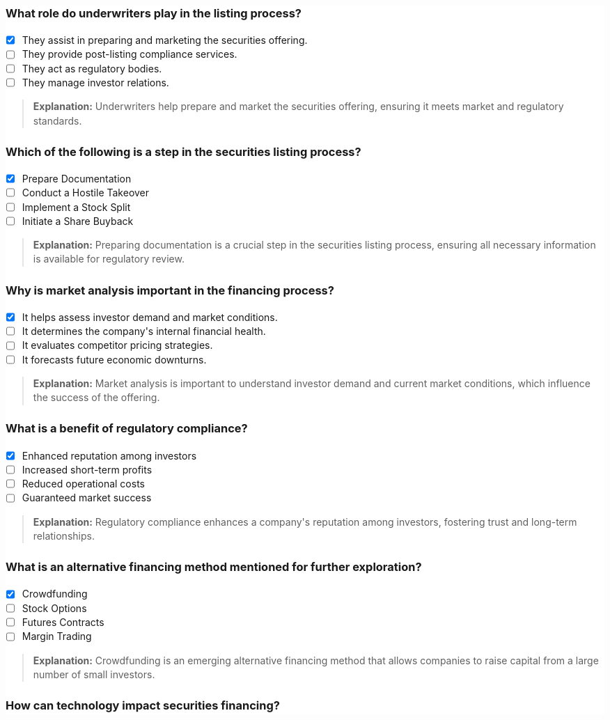 ### What role do underwriters play in the listing process?

- [x] They assist in preparing and marketing the securities offering.
- [ ] They provide post-listing compliance services.
- [ ] They act as regulatory bodies.
- [ ] They manage investor relations.

> **Explanation:** Underwriters help prepare and market the securities offering, ensuring it meets market and regulatory standards.

### Which of the following is a step in the securities listing process?

- [x] Prepare Documentation
- [ ] Conduct a Hostile Takeover
- [ ] Implement a Stock Split
- [ ] Initiate a Share Buyback

> **Explanation:** Preparing documentation is a crucial step in the securities listing process, ensuring all necessary information is available for regulatory review.

### Why is market analysis important in the financing process?

- [x] It helps assess investor demand and market conditions.
- [ ] It determines the company's internal financial health.
- [ ] It evaluates competitor pricing strategies.
- [ ] It forecasts future economic downturns.

> **Explanation:** Market analysis is important to understand investor demand and current market conditions, which influence the success of the offering.

### What is a benefit of regulatory compliance?

- [x] Enhanced reputation among investors
- [ ] Increased short-term profits
- [ ] Reduced operational costs
- [ ] Guaranteed market success

> **Explanation:** Regulatory compliance enhances a company's reputation among investors, fostering trust and long-term relationships.

### What is an alternative financing method mentioned for further exploration?

- [x] Crowdfunding
- [ ] Stock Options
- [ ] Futures Contracts
- [ ] Margin Trading

> **Explanation:** Crowdfunding is an emerging alternative financing method that allows companies to raise capital from a large number of small investors.

### How can technology impact securities financing?
